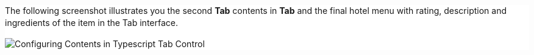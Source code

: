 The following screenshot illustrates you the second **Tab** contents in **Tab** and the final hotel menu with rating, description and ingredients of the item in the Tab interface.

![Configuring Contents in Typescript Tab Control](/js/Tab/Getting-Started_images/Getting-Started_img9.png) 
